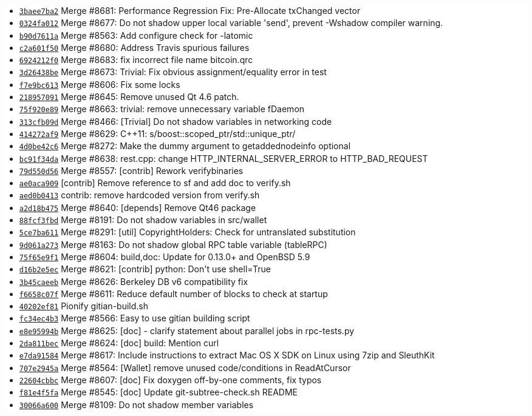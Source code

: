 - [`3baee7ba2`](https://github.com/pioncoin/pion/commit/3baee7ba2) Merge #8681: Performance Regression Fix: Pre-Allocate txChanged vector
- [`0324fa012`](https://github.com/pioncoin/pion/commit/0324fa012) Merge #8677: Do not shadow upper local variable 'send', prevent -Wshadow compiler warning.
- [`b90d7611a`](https://github.com/pioncoin/pion/commit/b90d7611a) Merge #8563: Add configure check for -latomic
- [`c2a601f50`](https://github.com/pioncoin/pion/commit/c2a601f50) Merge #8680: Address Travis spurious failures
- [`6924212f0`](https://github.com/pioncoin/pion/commit/6924212f0) Merge #8683: fix incorrect file name bitcoin.qrc
- [`3d26438be`](https://github.com/pioncoin/pion/commit/3d26438be) Merge #8673: Trivial: Fix obvious assignment/equality error in test
- [`f7e9bc613`](https://github.com/pioncoin/pion/commit/f7e9bc613) Merge #8606: Fix some locks
- [`218957091`](https://github.com/pioncoin/pion/commit/218957091) Merge #8645: Remove unused Qt 4.6 patch.
- [`75f920e89`](https://github.com/pioncoin/pion/commit/75f920e89) Merge #8663: trivial: remove unnecessary variable fDaemon
- [`313cfb09d`](https://github.com/pioncoin/pion/commit/313cfb09d) Merge #8466: [Trivial] Do not shadow variables in networking code
- [`414272af9`](https://github.com/pioncoin/pion/commit/414272af9) Merge #8629: C++11: s/boost::scoped_ptr/std::unique_ptr/
- [`4d0be42c6`](https://github.com/pioncoin/pion/commit/4d0be42c6) Merge #8272: Make the dummy argument to getaddednodeinfo optional
- [`bc91f34da`](https://github.com/pioncoin/pion/commit/bc91f34da) Merge #8638: rest.cpp: change HTTP_INTERNAL_SERVER_ERROR to HTTP_BAD_REQUEST
- [`79d550d56`](https://github.com/pioncoin/pion/commit/79d550d56) Merge #8557: [contrib] Rework verifybinaries
- [`ae0aca909`](https://github.com/pioncoin/pion/commit/ae0aca909) [contrib] Remove reference to sf and add doc to verify.sh
- [`aed0b0413`](https://github.com/pioncoin/pion/commit/aed0b0413) contrib: remove hardcoded version from verify.sh
- [`a2d18b475`](https://github.com/pioncoin/pion/commit/a2d18b475) Merge #8640: [depends] Remove Qt46 package
- [`88fcf3fbd`](https://github.com/pioncoin/pion/commit/88fcf3fbd) Merge #8191: Do not shadow variables in src/wallet
- [`5ce7ba611`](https://github.com/pioncoin/pion/commit/5ce7ba611) Merge #8291: [util] CopyrightHolders: Check for untranslated substitution
- [`9d061a273`](https://github.com/pioncoin/pion/commit/9d061a273) Merge #8163: Do not shadow global RPC table variable (tableRPC)
- [`75f65e9f1`](https://github.com/pioncoin/pion/commit/75f65e9f1) Merge #8604: build,doc: Update for 0.13.0+ and OpenBSD 5.9
- [`d16b2e5ec`](https://github.com/pioncoin/pion/commit/d16b2e5ec) Merge #8621: [contrib] python: Don't use shell=True
- [`3b45caeeb`](https://github.com/pioncoin/pion/commit/3b45caeeb) Merge #8626: Berkeley DB v6 compatibility fix
- [`f6658c07f`](https://github.com/pioncoin/pion/commit/f6658c07f) Merge #8611: Reduce default number of blocks to check at startup
- [`40202ef81`](https://github.com/pioncoin/pion/commit/40202ef81) Pionify gitian-build.sh
- [`fc34ec4b3`](https://github.com/pioncoin/pion/commit/fc34ec4b3) Merge #8566: Easy to use gitian building script
- [`e8e95994b`](https://github.com/pioncoin/pion/commit/e8e95994b) Merge #8625: [doc] - clarify statement about parallel jobs in rpc-tests.py
- [`2da811bec`](https://github.com/pioncoin/pion/commit/2da811bec) Merge #8624: [doc] build: Mention curl
- [`e7da91584`](https://github.com/pioncoin/pion/commit/e7da91584) Merge #8617: Include instructions to extract Mac OS X SDK on Linux using 7zip and SleuthKit
- [`707e2945a`](https://github.com/pioncoin/pion/commit/707e2945a) Merge #8564: [Wallet] remove unused code/conditions in ReadAtCursor
- [`22604cbbc`](https://github.com/pioncoin/pion/commit/22604cbbc) Merge #8607: [doc] Fix doxygen off-by-one comments, fix typos
- [`f81e4f5fa`](https://github.com/pioncoin/pion/commit/f81e4f5fa) Merge #8545: [doc] Update git-subtree-check.sh README
- [`30066a600`](https://github.com/pioncoin/pion/commit/30066a600) Merge #8109: Do not shadow member variables